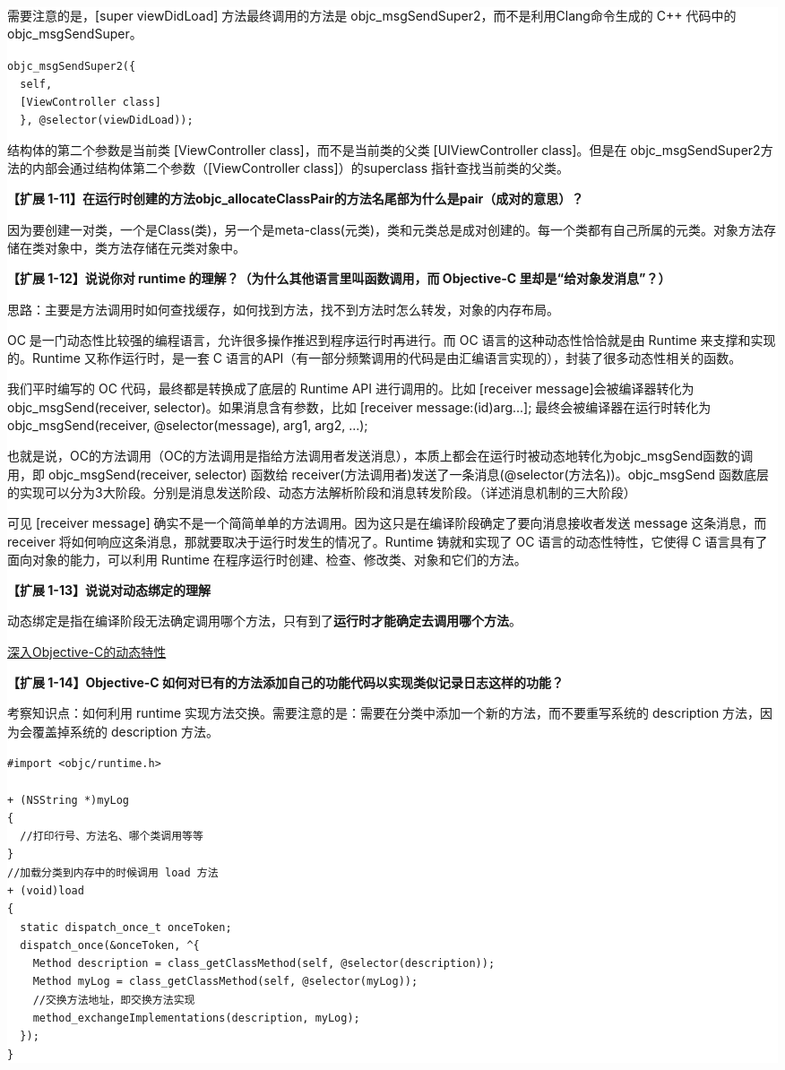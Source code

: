 
需要注意的是，[super viewDidLoad] 方法最终调用的方法是 objc_msgSendSuper2，而不是利用Clang命令生成的 C++ 代码中的 objc_msgSendSuper。

```
objc_msgSendSuper2({
  self, 
  [ViewController class]
  }, @selector(viewDidLoad));
```

结构体的第二个参数是当前类 [ViewController class]，而不是当前类的父类 [UIViewController class]。但是在 objc_msgSendSuper2方法的内部会通过结构体第二个参数（[ViewController class]）的superclass 指针查找当前类的父类。

**【扩展 1-11】在运行时创建的方法objc_allocateClassPair的方法名尾部为什么是pair（成对的意思）？**

因为要创建一对类，一个是Class(类)，另一个是meta-class(元类)，类和元类总是成对创建的。每一个类都有自己所属的元类。对象方法存储在类对象中，类方法存储在元类对象中。

**【扩展 1-12】说说你对 runtime 的理解？（为什么其他语言里叫函数调用，而 Objective-C 里却是“给对象发消息”？）**

思路：主要是方法调用时如何查找缓存，如何找到方法，找不到方法时怎么转发，对象的内存布局。

OC 是一门动态性比较强的编程语言，允许很多操作推迟到程序运行时再进行。而 OC 语言的这种动态性恰恰就是由 Runtime 来支撑和实现的。Runtime 又称作运行时，是一套 C 语言的API（有一部分频繁调用的代码是由汇编语言实现的），封装了很多动态性相关的函数。

我们平时编写的 OC 代码，最终都是转换成了底层的 Runtime API 进行调用的。比如 [receiver message]会被编译器转化为 objc_msgSend(receiver, selector)。如果消息含有参数，比如 [receiver message:(id)arg...]; 最终会被编译器在运行时转化为 objc_msgSend(receiver, @selector(message), arg1, arg2, ...);

也就是说，OC的方法调用（OC的方法调用是指给方法调用者发送消息），本质上都会在运行时被动态地转化为objc_msgSend函数的调用，即 objc_msgSend(receiver, selector) 函数给 receiver(方法调用者)发送了一条消息(@selector(方法名))。objc_msgSend 函数底层的实现可以分为3大阶段。分别是消息发送阶段、动态方法解析阶段和消息转发阶段。（详述消息机制的三大阶段）

可见 [receiver message] 确实不是一个简简单单的方法调用。因为这只是在编译阶段确定了要向消息接收者发送 message 这条消息，而 receiver 将如何响应这条消息，那就要取决于运行时发生的情况了。Runtime 铸就和实现了 OC 语言的动态性特性，它使得 C 语言具有了面向对象的能力，可以利用 Runtime 在程序运行时创建、检查、修改类、对象和它们的方法。


**【扩展 1-13】说说对动态绑定的理解**

动态绑定是指在编译阶段无法确定调用哪个方法，只有到了**运行时才能确定去调用哪个方法**。

[深入Objective-C的动态特性](https://onevcat.com/2012/04/objective-c-runtime/)

**【扩展 1-14】Objective-C 如何对已有的方法添加自己的功能代码以实现类似记录日志这样的功能？**

考察知识点：如何利用 runtime 实现方法交换。需要注意的是：需要在分类中添加一个新的方法，而不要重写系统的 description 方法，因为会覆盖掉系统的 description 方法。

```
#import <objc/runtime.h>

+ (NSString *)myLog
{
  //打印行号、方法名、哪个类调用等等
}
//加载分类到内存中的时候调用 load 方法
+ (void)load
{ 
  static dispatch_once_t onceToken;
  dispatch_once(&onceToken, ^{
    Method description = class_getClassMethod(self, @selector(description));
    Method myLog = class_getClassMethod(self, @selector(myLog));
    //交换方法地址，即交换方法实现
    method_exchangeImplementations(description, myLog);
  });
}
```
